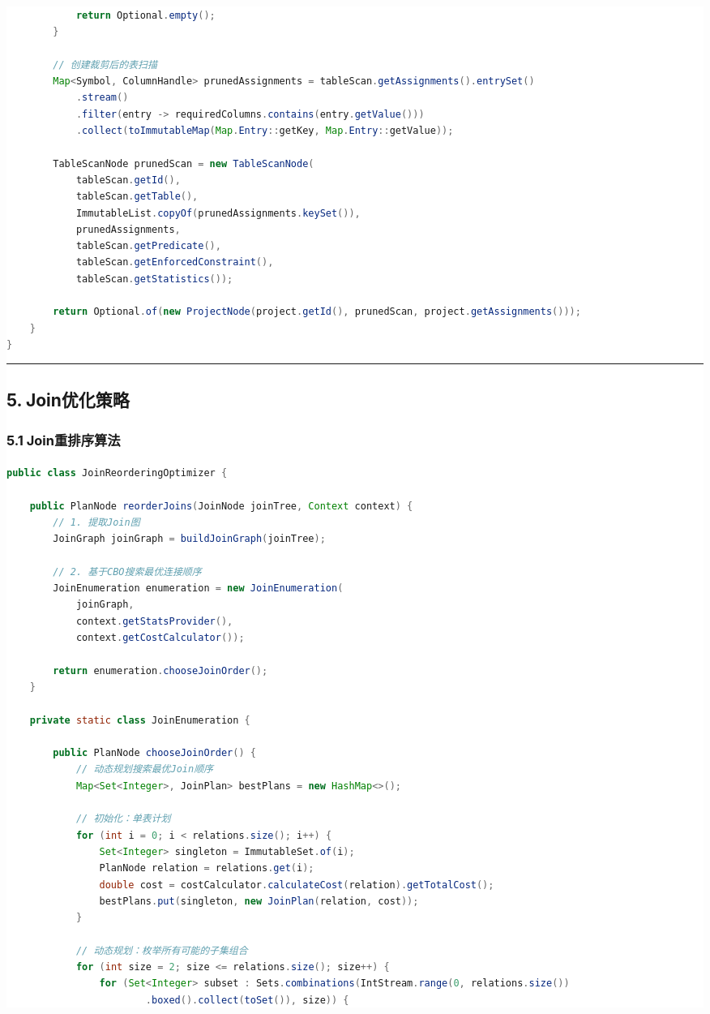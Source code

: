 ```java
            return Optional.empty();
        }
        
        // 创建裁剪后的表扫描
        Map<Symbol, ColumnHandle> prunedAssignments = tableScan.getAssignments().entrySet()
            .stream()
            .filter(entry -> requiredColumns.contains(entry.getValue()))
            .collect(toImmutableMap(Map.Entry::getKey, Map.Entry::getValue));
            
        TableScanNode prunedScan = new TableScanNode(
            tableScan.getId(),
            tableScan.getTable(),
            ImmutableList.copyOf(prunedAssignments.keySet()),
            prunedAssignments,
            tableScan.getPredicate(),
            tableScan.getEnforcedConstraint(),
            tableScan.getStatistics());
        
        return Optional.of(new ProjectNode(project.getId(), prunedScan, project.getAssignments()));
    }
}
```

---

## 5. Join优化策略

### 5.1 Join重排序算法

```java
public class JoinReorderingOptimizer {
    
    public PlanNode reorderJoins(JoinNode joinTree, Context context) {
        // 1. 提取Join图
        JoinGraph joinGraph = buildJoinGraph(joinTree);
        
        // 2. 基于CBO搜索最优连接顺序
        JoinEnumeration enumeration = new JoinEnumeration(
            joinGraph,
            context.getStatsProvider(),
            context.getCostCalculator());
            
        return enumeration.chooseJoinOrder();
    }
    
    private static class JoinEnumeration {
        
        public PlanNode chooseJoinOrder() {
            // 动态规划搜索最优Join顺序
            Map<Set<Integer>, JoinPlan> bestPlans = new HashMap<>();
            
            // 初始化：单表计划
            for (int i = 0; i < relations.size(); i++) {
                Set<Integer> singleton = ImmutableSet.of(i);
                PlanNode relation = relations.get(i);
                double cost = costCalculator.calculateCost(relation).getTotalCost();
                bestPlans.put(singleton, new JoinPlan(relation, cost));
            }
            
            // 动态规划：枚举所有可能的子集组合
            for (int size = 2; size <= relations.size(); size++) {
                for (Set<Integer> subset : Sets.combinations(IntStream.range(0, relations.size())
                        .boxed().collect(toSet()), size)) {
```